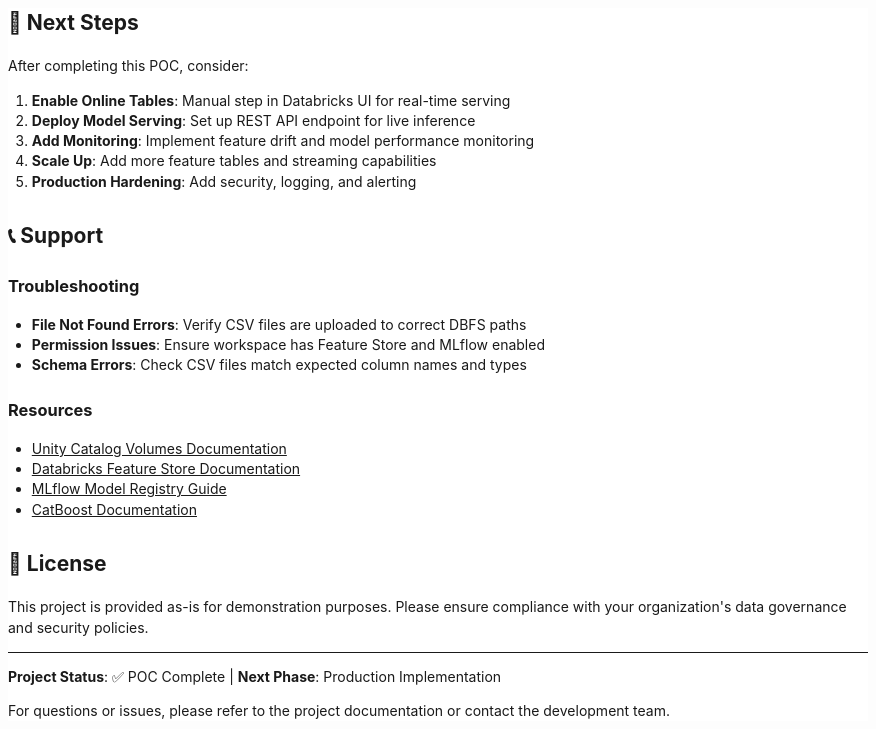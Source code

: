 ## 🚀 Next Steps

After completing this POC, consider:

1. **Enable Online Tables**: Manual step in Databricks UI for real-time serving
2. **Deploy Model Serving**: Set up REST API endpoint for live inference
3. **Add Monitoring**: Implement feature drift and model performance monitoring
4. **Scale Up**: Add more feature tables and streaming capabilities
5. **Production Hardening**: Add security, logging, and alerting

## 📞 Support

### Troubleshooting
- **File Not Found Errors**: Verify CSV files are uploaded to correct DBFS paths
- **Permission Issues**: Ensure workspace has Feature Store and MLflow enabled
- **Schema Errors**: Check CSV files match expected column names and types

### Resources
- [Unity Catalog Volumes Documentation](https://docs.databricks.com/en/connect/unity-catalog/volumes.html)
- [Databricks Feature Store Documentation](https://docs.databricks.com/en/machine-learning/feature-store/index.html)
- [MLflow Model Registry Guide](https://docs.databricks.com/en/mlflow/model-registry.html)
- [CatBoost Documentation](https://catboost.ai/en/docs/)

## 📄 License

This project is provided as-is for demonstration purposes. Please ensure compliance with your organization's data governance and security policies.

---

**Project Status**: ✅ POC Complete | **Next Phase**: Production Implementation

For questions or issues, please refer to the project documentation or contact the development team.
